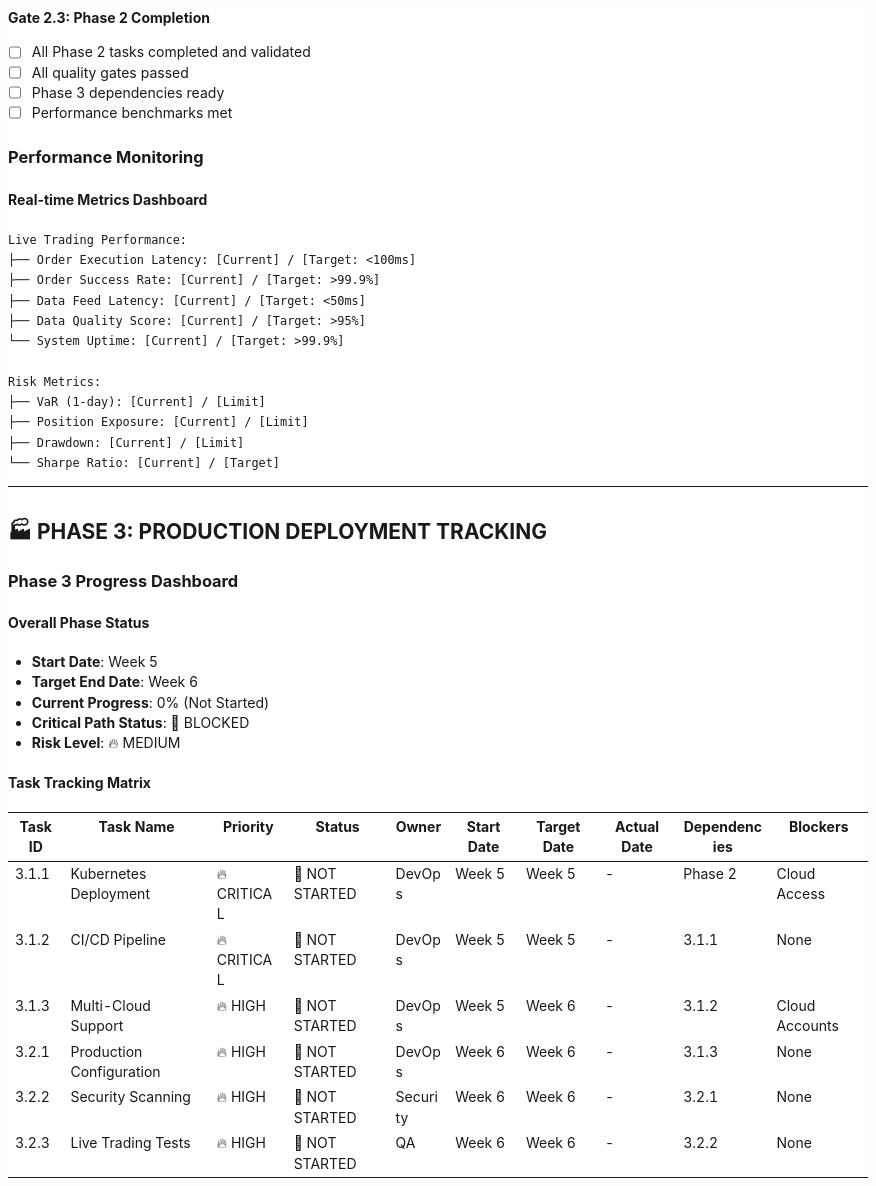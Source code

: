 **Gate 2.3: Phase 2 Completion**
- [ ] All Phase 2 tasks completed and validated
- [ ] All quality gates passed
- [ ] Phase 3 dependencies ready
- [ ] Performance benchmarks met

### **Performance Monitoring**

#### **Real-time Metrics Dashboard**
```
Live Trading Performance:
├── Order Execution Latency: [Current] / [Target: <100ms]
├── Order Success Rate: [Current] / [Target: >99.9%]
├── Data Feed Latency: [Current] / [Target: <50ms]
├── Data Quality Score: [Current] / [Target: >95%]
└── System Uptime: [Current] / [Target: >99.9%]

Risk Metrics:
├── VaR (1-day): [Current] / [Limit]
├── Position Exposure: [Current] / [Limit]
├── Drawdown: [Current] / [Limit]
└── Sharpe Ratio: [Current] / [Target]
```

---

## 🏭 **PHASE 3: PRODUCTION DEPLOYMENT TRACKING**

### **Phase 3 Progress Dashboard**

#### **Overall Phase Status**
- **Start Date**: Week 5
- **Target End Date**: Week 6
- **Current Progress**: 0% (Not Started)
- **Critical Path Status**: 🔴 BLOCKED
- **Risk Level**: 🔥 MEDIUM

#### **Task Tracking Matrix**

| Task ID | Task Name | Priority | Status | Owner | Start Date | Target Date | Actual Date | Dependencies | Blockers |
|---------|-----------|----------|--------|-------|------------|-------------|-------------|--------------|----------|
| 3.1.1 | Kubernetes Deployment | 🔥 CRITICAL | 🔴 NOT STARTED | DevOps | Week 5 | Week 5 | - | Phase 2 | Cloud Access |
| 3.1.2 | CI/CD Pipeline | 🔥 CRITICAL | 🔴 NOT STARTED | DevOps | Week 5 | Week 5 | - | 3.1.1 | None |
| 3.1.3 | Multi-Cloud Support | 🔥 HIGH | 🔴 NOT STARTED | DevOps | Week 5 | Week 6 | - | 3.1.2 | Cloud Accounts |
| 3.2.1 | Production Configuration | 🔥 HIGH | 🔴 NOT STARTED | DevOps | Week 6 | Week 6 | - | 3.1.3 | None |
| 3.2.2 | Security Scanning | 🔥 HIGH | 🔴 NOT STARTED | Security | Week 6 | Week 6 | - | 3.2.1 | None |
| 3.2.3 | Live Trading Tests | 🔥 HIGH | 🔴 NOT STARTED | QA | Week 6 | Week 6 | - | 3.2.2 | None |

